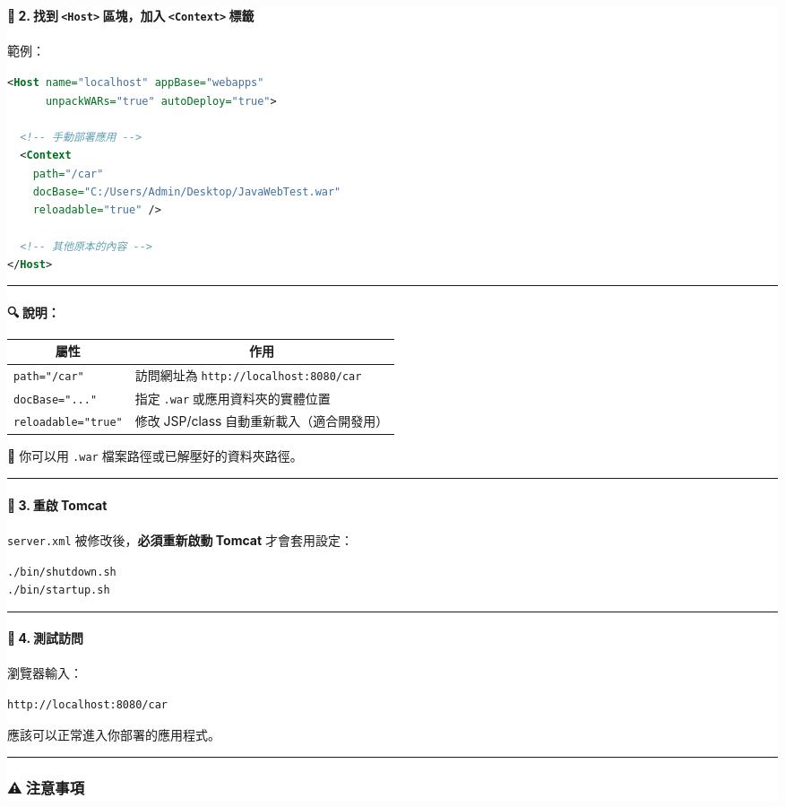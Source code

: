 
#### 🔹 2. 找到 `<Host>` 區塊，加入 `<Context>` 標籤

範例：

```xml
<Host name="localhost" appBase="webapps"
      unpackWARs="true" autoDeploy="true">

  <!-- 手動部署應用 -->
  <Context 
    path="/car" 
    docBase="C:/Users/Admin/Desktop/JavaWebTest.war" 
    reloadable="true" />
  
  <!-- 其他原本的內容 -->
</Host>
```

---

#### 🔍 說明：

| 屬性 | 作用 |
|------|------|
| `path="/car"` | 訪問網址為 `http://localhost:8080/car` |
| `docBase="..."` | 指定 `.war` 或應用資料夾的實體位置 |
| `reloadable="true"` | 修改 JSP/class 自動重新載入（適合開發用） |

📌 你可以用 `.war` 檔案路徑或已解壓好的資料夾路徑。

---

#### 🔹 3. 重啟 Tomcat

`server.xml` 被修改後，**必須重新啟動 Tomcat** 才會套用設定：

```bash
./bin/shutdown.sh
./bin/startup.sh
```

---

#### 🔹 4. 測試訪問

瀏覽器輸入：
```
http://localhost:8080/car
```

應該可以正常進入你部署的應用程式。

---

### ⚠️ 注意事項
